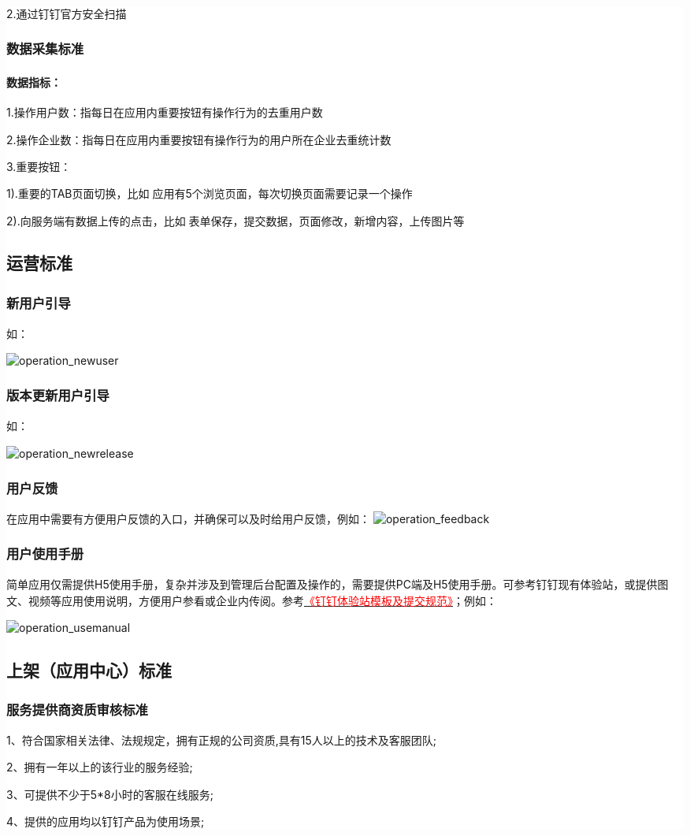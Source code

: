 2.通过钉钉官方安全扫描
### 数据采集标准

#### 数据指标：
1.操作用户数：指每日在应用内重要按钮有操作行为的去重用户数

2.操作企业数：指每日在应用内重要按钮有操作行为的用户所在企业去重统计数

3.重要按钮：

1).重要的TAB页面切换，比如 应用有5个浏览页面，每次切换页面需要记录一个操作

2).向服务端有数据上传的点击，比如 表单保存，提交数据，页面修改，新增内容，上传图片等


## 运营标准

### 新用户引导

如：

![operation_newuser](https://img.alicdn.com/tps/TB1BEuXLXXXXXbtXVXXXXXXXXXX-337-392.png)

### 版本更新用户引导
如：

![operation_newrelease](https://img.alicdn.com/tps/TB1.9KrLXXXXXXCXpXXXXXXXXXX-375-434.png)

### 用户反馈

在应用中需要有方便用户反馈的入口，并确保可以及时给用户反馈，例如：
![operation_feedback](https://img.alicdn.com/tps/TB11uirLXXXXXXGXpXXXXXXXXXX-375-617.png)

### 用户使用手册

简单应用仅需提供H5使用手册，复杂并涉及到管理后台配置及操作的，需要提供PC端及H5使用手册。可参考钉钉现有体验站，或提供图文、视频等应用使用说明，方便用户参看或企业内传阅。参考[<font color=red >《钉钉体验站模板及提交规范》</font>](http://download.taobaocdn.com/freedom/30563/compress/p1a5tl8v1libr132t1khc1gvi1nhr8.zip)；例如：

![operation_usemanual](https://img.alicdn.com/tps/TB1Zjh7LXXXXXcrXVXXXXXXXXXX-393-550.png)

## 上架（应用中心）标准

### 服务提供商资质审核标准

1、符合国家相关法律、法规规定，拥有正规的公司资质,具有15人以上的技术及客服团队;

2、拥有一年以上的该行业的服务经验;

3、可提供不少于5*8小时的客服在线服务;

4、提供的应用均以钉钉产品为使用场景;
